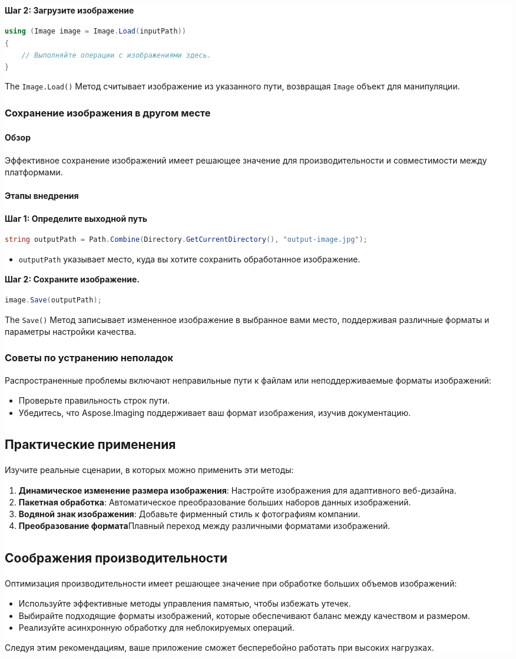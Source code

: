 **Шаг 2: Загрузите изображение**
```csharp
using (Image image = Image.Load(inputPath))
{
    // Выполняйте операции с изображениями здесь.
}
```
The `Image.Load()` Метод считывает изображение из указанного пути, возвращая `Image` объект для манипуляции.

### Сохранение изображения в другом месте
#### Обзор
Эффективное сохранение изображений имеет решающее значение для производительности и совместимости между платформами.

#### Этапы внедрения
**Шаг 1: Определите выходной путь**
```csharp
string outputPath = Path.Combine(Directory.GetCurrentDirectory(), "output-image.jpg");
```
- `outputPath` указывает место, куда вы хотите сохранить обработанное изображение.

**Шаг 2: Сохраните изображение.**
```csharp
image.Save(outputPath);
```
The `Save()` Метод записывает измененное изображение в выбранное вами место, поддерживая различные форматы и параметры настройки качества.

### Советы по устранению неполадок
Распространенные проблемы включают неправильные пути к файлам или неподдерживаемые форматы изображений:
- Проверьте правильность строк пути.
- Убедитесь, что Aspose.Imaging поддерживает ваш формат изображения, изучив документацию.

## Практические применения
Изучите реальные сценарии, в которых можно применить эти методы:
1. **Динамическое изменение размера изображения**: Настройте изображения для адаптивного веб-дизайна.
2. **Пакетная обработка**: Автоматическое преобразование больших наборов данных изображений.
3. **Водяной знак изображения**: Добавьте фирменный стиль к фотографиям компании.
4. **Преобразование формата**Плавный переход между различными форматами изображений.

## Соображения производительности
Оптимизация производительности имеет решающее значение при обработке больших объемов изображений:
- Используйте эффективные методы управления памятью, чтобы избежать утечек.
- Выбирайте подходящие форматы изображений, которые обеспечивают баланс между качеством и размером.
- Реализуйте асинхронную обработку для неблокируемых операций.

Следуя этим рекомендациям, ваше приложение сможет бесперебойно работать при высоких нагрузках.
